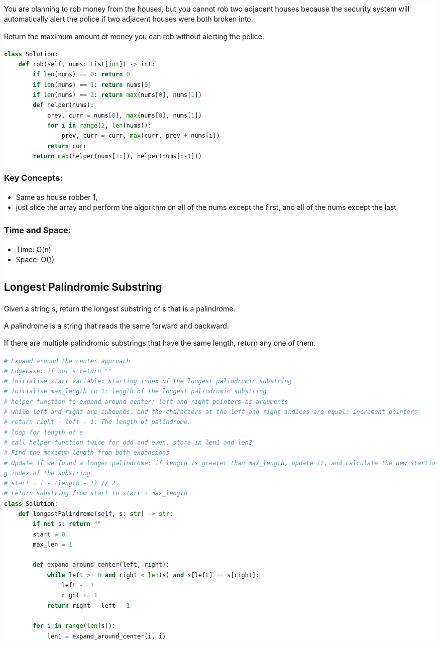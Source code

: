 You are planning to rob money from the houses, but you cannot rob two adjacent houses because the security system will automatically alert the police if two adjacent houses were both broken into.

Return the maximum amount of money you can rob without alerting the police.

```python
class Solution:
    def rob(self, nums: List[int]) -> int:     
        if len(nums) == 0: return 0
        if len(nums) == 1: return nums[0]
        if len(nums) == 2: return max(nums[0], nums[1])
        def helper(nums):
            prev, curr = nums[0], max(nums[0], nums[1])
            for i in range(2, len(nums)):
                prev, curr = curr, max(curr, prev + nums[i])
            return curr
        return max(helper(nums[1:]), helper(nums[:-1]))
```

### Key Concepts:
- Same as house robber 1, 
- just slice the array and perform the algorithm on all of the nums except the first, and all of the nums except the last

### Time and Space:
- Time: O(n)
- Space: O(1)

## Longest Palindromic Substring
Given a string s, return the longest substring of s that is a palindrome.

A palindrome is a string that reads the same forward and backward.

If there are multiple palindromic substrings that have the same length, return any one of them.

```python
# Expand around the center approach
# Edgecase: if not s return ""
# initialise start variable: starting index of the longest palindromic substring
# initialise max_length to 1: length of the longest palindromic substring
# helper function to expand around center: left and right pointers as arguments
# while left and right are inbounds, and the characters at the left and right indices are equal: increment pointers
# return right - left - 1: The length of palindrome. 
# loop for length of s
# call helper function twice for odd and even, store in len1 and len2
# Find the maximum length from both expansions
# Update if we found a longer palindrome: if length is greater than max_length, update it, and calculate the new starting index of the substring
# start = i - (length - 1) // 2
# return substring from start to start + max_length
class Solution:
    def longestPalindrome(self, s: str) -> str:
        if not s: return ""
        start = 0
        max_len = 1

        def expand_around_center(left, right):
            while left >= 0 and right < len(s) and s[left] == s[right]:
                left -= 1
                right += 1
            return right - left - 1
        
        for i in range(len(s)):
            len1 = expand_around_center(i, i)
```